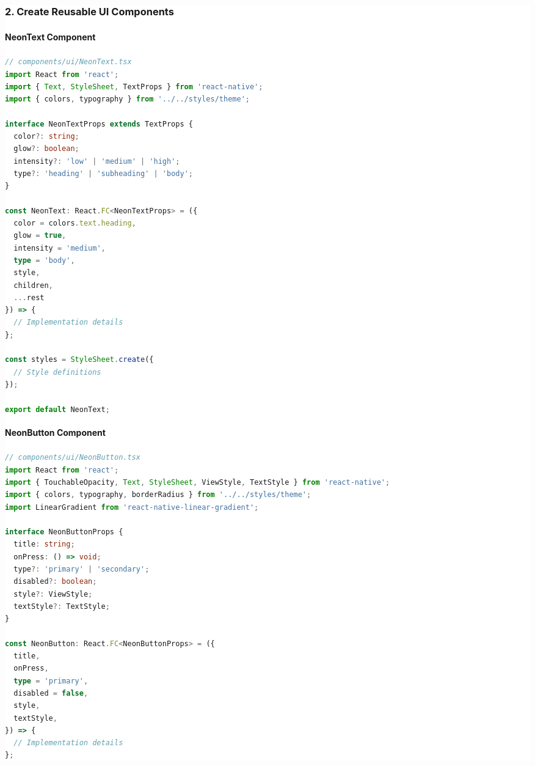 ### 2. Create Reusable UI Components

#### NeonText Component

```typescript
// components/ui/NeonText.tsx
import React from 'react';
import { Text, StyleSheet, TextProps } from 'react-native';
import { colors, typography } from '../../styles/theme';

interface NeonTextProps extends TextProps {
  color?: string;
  glow?: boolean;
  intensity?: 'low' | 'medium' | 'high';
  type?: 'heading' | 'subheading' | 'body';
}

const NeonText: React.FC<NeonTextProps> = ({
  color = colors.text.heading,
  glow = true,
  intensity = 'medium',
  type = 'body',
  style,
  children,
  ...rest
}) => {
  // Implementation details
};

const styles = StyleSheet.create({
  // Style definitions
});

export default NeonText;
```

#### NeonButton Component

```typescript
// components/ui/NeonButton.tsx
import React from 'react';
import { TouchableOpacity, Text, StyleSheet, ViewStyle, TextStyle } from 'react-native';
import { colors, typography, borderRadius } from '../../styles/theme';
import LinearGradient from 'react-native-linear-gradient';

interface NeonButtonProps {
  title: string;
  onPress: () => void;
  type?: 'primary' | 'secondary';
  disabled?: boolean;
  style?: ViewStyle;
  textStyle?: TextStyle;
}

const NeonButton: React.FC<NeonButtonProps> = ({
  title,
  onPress,
  type = 'primary',
  disabled = false,
  style,
  textStyle,
}) => {
  // Implementation details
};
```